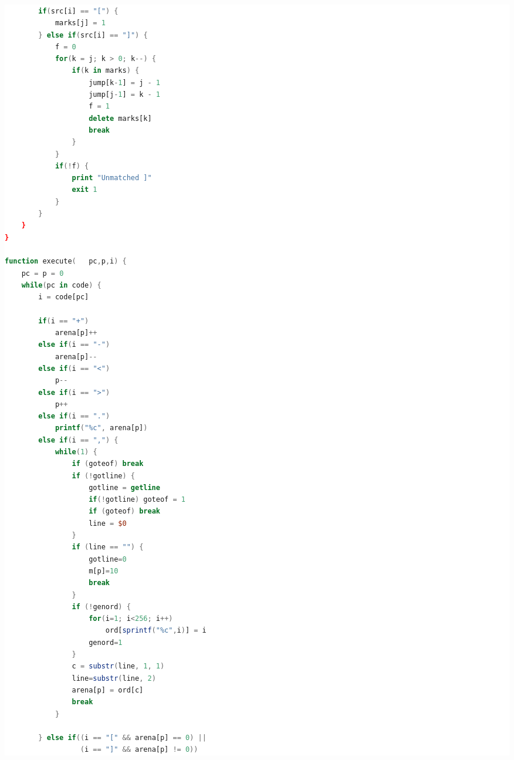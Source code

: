 ```AWK
		if(src[i] == "[") {
			marks[j] = 1
		} else if(src[i] == "]") {
			f = 0
			for(k = j; k > 0; k--) {
				if(k in marks) {
					jump[k-1] = j - 1
					jump[j-1] = k - 1
					f = 1
					delete marks[k]
					break
				}
			}
			if(!f) {
				print "Unmatched ]"
				exit 1
			}
		}
	}
}

function execute(   pc,p,i) {
	pc = p = 0
	while(pc in code) {
		i = code[pc]

		if(i == "+")
			arena[p]++
		else if(i == "-")
			arena[p]--
		else if(i == "<")
			p--
		else if(i == ">")
			p++
		else if(i == ".")
			printf("%c", arena[p])
		else if(i == ",") {
			while(1) {
				if (goteof) break
				if (!gotline) {
					gotline = getline
					if(!gotline) goteof = 1
					if (goteof) break
					line = $0
				}
				if (line == "") {
					gotline=0
					m[p]=10
					break
				}
				if (!genord) {
					for(i=1; i<256; i++)
						ord[sprintf("%c",i)] = i
					genord=1
				}
				c = substr(line, 1, 1)
				line=substr(line, 2)
				arena[p] = ord[c]
				break
			}

		} else if((i == "[" && arena[p] == 0) ||
		          (i == "]" && arena[p] != 0))
```